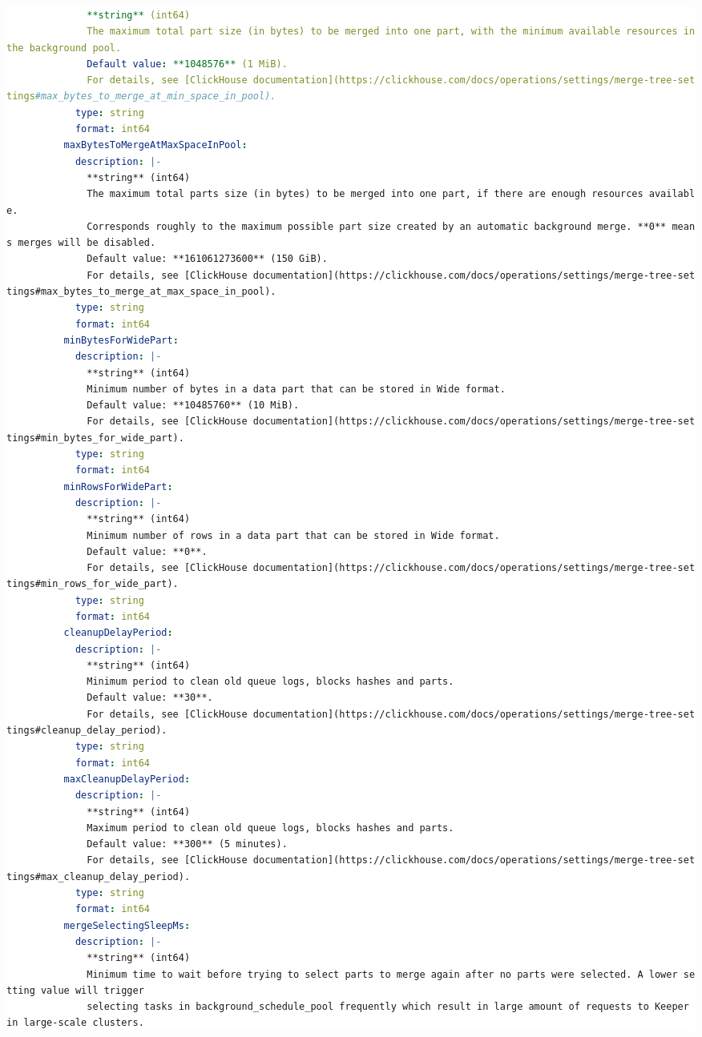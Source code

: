 ```yaml
              **string** (int64)
              The maximum total part size (in bytes) to be merged into one part, with the minimum available resources in the background pool.
              Default value: **1048576** (1 MiB).
              For details, see [ClickHouse documentation](https://clickhouse.com/docs/operations/settings/merge-tree-settings#max_bytes_to_merge_at_min_space_in_pool).
            type: string
            format: int64
          maxBytesToMergeAtMaxSpaceInPool:
            description: |-
              **string** (int64)
              The maximum total parts size (in bytes) to be merged into one part, if there are enough resources available.
              Corresponds roughly to the maximum possible part size created by an automatic background merge. **0** means merges will be disabled.
              Default value: **161061273600** (150 GiB).
              For details, see [ClickHouse documentation](https://clickhouse.com/docs/operations/settings/merge-tree-settings#max_bytes_to_merge_at_max_space_in_pool).
            type: string
            format: int64
          minBytesForWidePart:
            description: |-
              **string** (int64)
              Minimum number of bytes in a data part that can be stored in Wide format.
              Default value: **10485760** (10 MiB).
              For details, see [ClickHouse documentation](https://clickhouse.com/docs/operations/settings/merge-tree-settings#min_bytes_for_wide_part).
            type: string
            format: int64
          minRowsForWidePart:
            description: |-
              **string** (int64)
              Minimum number of rows in a data part that can be stored in Wide format.
              Default value: **0**.
              For details, see [ClickHouse documentation](https://clickhouse.com/docs/operations/settings/merge-tree-settings#min_rows_for_wide_part).
            type: string
            format: int64
          cleanupDelayPeriod:
            description: |-
              **string** (int64)
              Minimum period to clean old queue logs, blocks hashes and parts.
              Default value: **30**.
              For details, see [ClickHouse documentation](https://clickhouse.com/docs/operations/settings/merge-tree-settings#cleanup_delay_period).
            type: string
            format: int64
          maxCleanupDelayPeriod:
            description: |-
              **string** (int64)
              Maximum period to clean old queue logs, blocks hashes and parts.
              Default value: **300** (5 minutes).
              For details, see [ClickHouse documentation](https://clickhouse.com/docs/operations/settings/merge-tree-settings#max_cleanup_delay_period).
            type: string
            format: int64
          mergeSelectingSleepMs:
            description: |-
              **string** (int64)
              Minimum time to wait before trying to select parts to merge again after no parts were selected. A lower setting value will trigger
              selecting tasks in background_schedule_pool frequently which result in large amount of requests to Keeper in large-scale clusters.
```